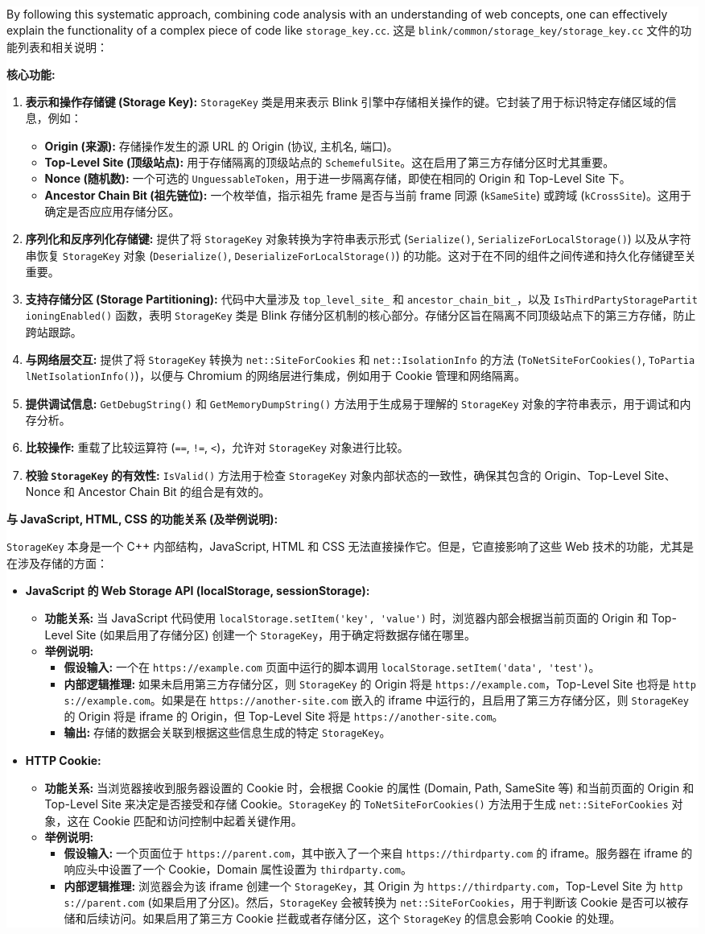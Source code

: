 By following this systematic approach, combining code analysis with an understanding of web concepts, one can effectively explain the functionality of a complex piece of code like `storage_key.cc`.
这是 `blink/common/storage_key/storage_key.cc` 文件的功能列表和相关说明：

**核心功能:**

1. **表示和操作存储键 (Storage Key):**  `StorageKey` 类是用来表示 Blink 引擎中存储相关操作的键。它封装了用于标识特定存储区域的信息，例如：
    * **Origin (来源):**  存储操作发生的源 URL 的 Origin (协议, 主机名, 端口)。
    * **Top-Level Site (顶级站点):** 用于存储隔离的顶级站点的 `SchemefulSite`。这在启用了第三方存储分区时尤其重要。
    * **Nonce (随机数):** 一个可选的 `UnguessableToken`，用于进一步隔离存储，即使在相同的 Origin 和 Top-Level Site 下。
    * **Ancestor Chain Bit (祖先链位):**  一个枚举值，指示祖先 frame 是否与当前 frame 同源 (`kSameSite`) 或跨域 (`kCrossSite`)。这用于确定是否应应用存储分区。

2. **序列化和反序列化存储键:**  提供了将 `StorageKey` 对象转换为字符串表示形式 (`Serialize()`, `SerializeForLocalStorage()`) 以及从字符串恢复 `StorageKey` 对象 (`Deserialize()`, `DeserializeForLocalStorage()`) 的功能。这对于在不同的组件之间传递和持久化存储键至关重要。

3. **支持存储分区 (Storage Partitioning):**  代码中大量涉及 `top_level_site_` 和 `ancestor_chain_bit_`，以及 `IsThirdPartyStoragePartitioningEnabled()` 函数，表明 `StorageKey` 类是 Blink 存储分区机制的核心部分。存储分区旨在隔离不同顶级站点下的第三方存储，防止跨站跟踪。

4. **与网络层交互:**  提供了将 `StorageKey` 转换为 `net::SiteForCookies` 和 `net::IsolationInfo` 的方法 (`ToNetSiteForCookies()`, `ToPartialNetIsolationInfo()`)，以便与 Chromium 的网络层进行集成，例如用于 Cookie 管理和网络隔离。

5. **提供调试信息:**  `GetDebugString()` 和 `GetMemoryDumpString()` 方法用于生成易于理解的 `StorageKey` 对象的字符串表示，用于调试和内存分析。

6. **比较操作:**  重载了比较运算符 (`==`, `!=`, `<`)，允许对 `StorageKey` 对象进行比较。

7. **校验 `StorageKey` 的有效性:**  `IsValid()` 方法用于检查 `StorageKey` 对象内部状态的一致性，确保其包含的 Origin、Top-Level Site、Nonce 和 Ancestor Chain Bit 的组合是有效的。

**与 JavaScript, HTML, CSS 的功能关系 (及举例说明):**

`StorageKey` 本身是一个 C++ 内部结构，JavaScript, HTML 和 CSS 无法直接操作它。但是，它直接影响了这些 Web 技术的功能，尤其是在涉及存储的方面：

* **JavaScript 的 Web Storage API (localStorage, sessionStorage):**
    * **功能关系:** 当 JavaScript 代码使用 `localStorage.setItem('key', 'value')` 时，浏览器内部会根据当前页面的 Origin 和 Top-Level Site (如果启用了存储分区) 创建一个 `StorageKey`，用于确定将数据存储在哪里。
    * **举例说明:**
        * **假设输入:** 一个在 `https://example.com` 页面中运行的脚本调用 `localStorage.setItem('data', 'test')`。
        * **内部逻辑推理:** 如果未启用第三方存储分区，则 `StorageKey` 的 Origin 将是 `https://example.com`，Top-Level Site 也将是 `https://example.com`。如果是在 `https://another-site.com` 嵌入的 iframe 中运行的，且启用了第三方存储分区，则 `StorageKey` 的 Origin 将是 iframe 的 Origin，但 Top-Level Site 将是 `https://another-site.com`。
        * **输出:**  存储的数据会关联到根据这些信息生成的特定 `StorageKey`。

* **HTTP Cookie:**
    * **功能关系:** 当浏览器接收到服务器设置的 Cookie 时，会根据 Cookie 的属性 (Domain, Path, SameSite 等) 和当前页面的 Origin 和 Top-Level Site 来决定是否接受和存储 Cookie。`StorageKey` 的 `ToNetSiteForCookies()` 方法用于生成 `net::SiteForCookies` 对象，这在 Cookie 匹配和访问控制中起着关键作用。
    * **举例说明:**
        * **假设输入:** 一个页面位于 `https://parent.com`，其中嵌入了一个来自 `https://thirdparty.com` 的 iframe。服务器在 iframe 的响应头中设置了一个 Cookie，Domain 属性设置为 `thirdparty.com`。
        * **内部逻辑推理:** 浏览器会为该 iframe 创建一个 `StorageKey`，其 Origin 为 `https://thirdparty.com`，Top-Level Site 为 `https://parent.com` (如果启用了分区)。然后，`StorageKey` 会被转换为 `net::SiteForCookies`，用于判断该 Cookie 是否可以被存储和后续访问。如果启用了第三方 Cookie 拦截或者存储分区，这个 `StorageKey` 的信息会影响 Cookie 的处理。
